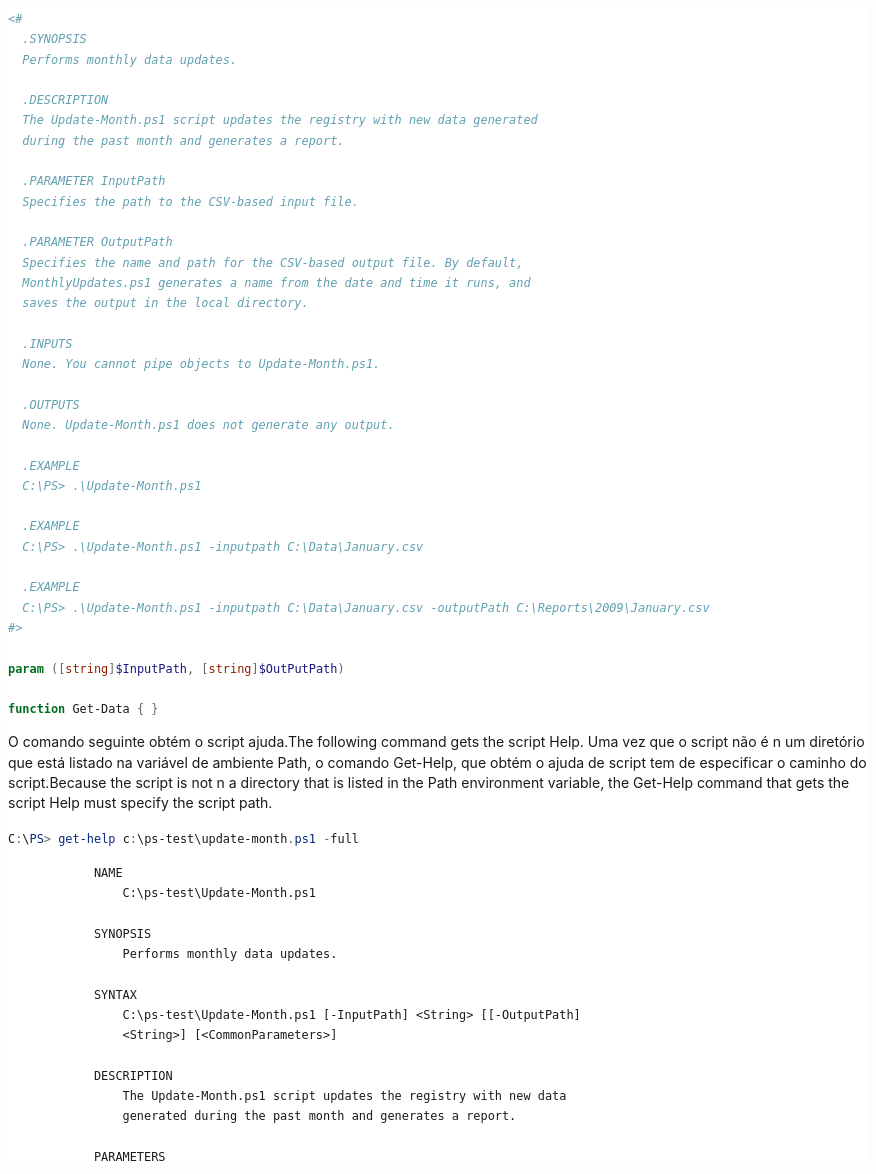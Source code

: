 ```powershell
<#
  .SYNOPSIS
  Performs monthly data updates.

  .DESCRIPTION
  The Update-Month.ps1 script updates the registry with new data generated
  during the past month and generates a report.

  .PARAMETER InputPath
  Specifies the path to the CSV-based input file.

  .PARAMETER OutputPath
  Specifies the name and path for the CSV-based output file. By default,
  MonthlyUpdates.ps1 generates a name from the date and time it runs, and
  saves the output in the local directory.

  .INPUTS
  None. You cannot pipe objects to Update-Month.ps1.

  .OUTPUTS
  None. Update-Month.ps1 does not generate any output.

  .EXAMPLE
  C:\PS> .\Update-Month.ps1

  .EXAMPLE
  C:\PS> .\Update-Month.ps1 -inputpath C:\Data\January.csv

  .EXAMPLE
  C:\PS> .\Update-Month.ps1 -inputpath C:\Data\January.csv -outputPath C:\Reports\2009\January.csv
#>

param ([string]$InputPath, [string]$OutPutPath)

function Get-Data { }
```

<span data-ttu-id="b9cdd-112">O comando seguinte obtém o script ajuda.</span><span class="sxs-lookup"><span data-stu-id="b9cdd-112">The following command gets the script Help.</span></span> <span data-ttu-id="b9cdd-113">Uma vez que o script não é n um diretório que está listado na variável de ambiente Path, o comando Get-Help, que obtém o ajuda de script tem de especificar o caminho do script.</span><span class="sxs-lookup"><span data-stu-id="b9cdd-113">Because the script is not n a directory that is listed in the Path environment variable, the Get-Help command that gets the script Help must specify the script path.</span></span>

```powershell
C:\PS> get-help c:\ps-test\update-month.ps1 -full
```

```output
            NAME
                C:\ps-test\Update-Month.ps1

            SYNOPSIS
                Performs monthly data updates.

            SYNTAX
                C:\ps-test\Update-Month.ps1 [-InputPath] <String> [[-OutputPath]
                <String>] [<CommonParameters>]

            DESCRIPTION
                The Update-Month.ps1 script updates the registry with new data
                generated during the past month and generates a report.

            PARAMETERS
```